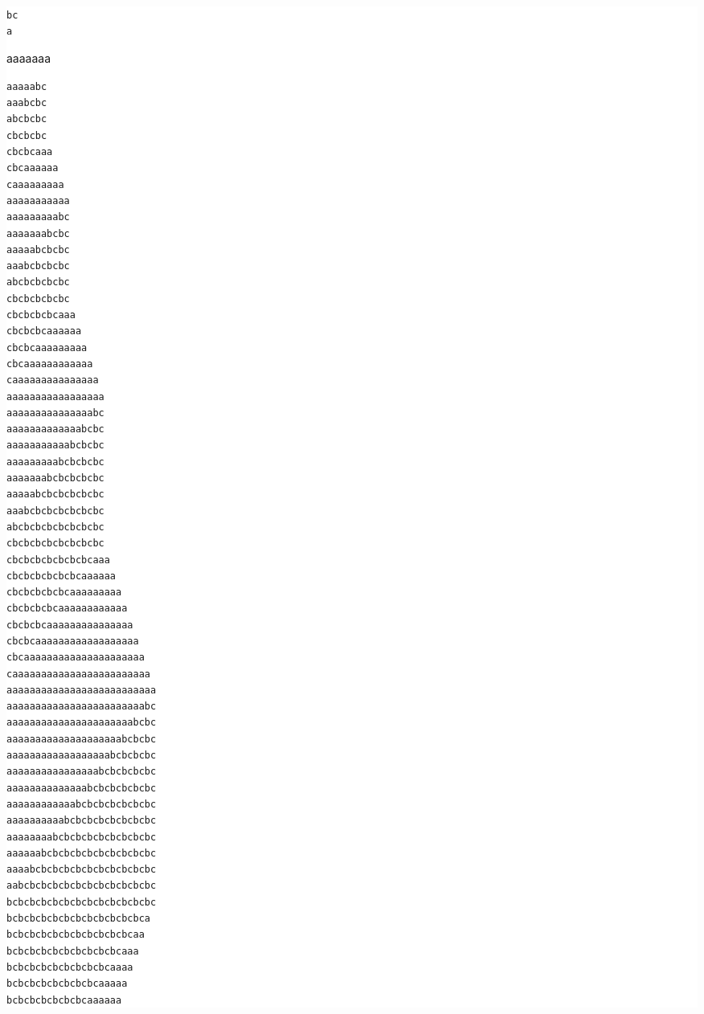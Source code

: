 ```
bc
a
```
aaaaaaa


```
aaaaabc
aaabcbc
abcbcbc
cbcbcbc
cbcbcaaa
cbcaaaaaa
caaaaaaaaa
aaaaaaaaaaa
aaaaaaaaabc
aaaaaaabcbc
aaaaabcbcbc
aaabcbcbcbc
abcbcbcbcbc
cbcbcbcbcbc
cbcbcbcbcaaa
cbcbcbcaaaaaa
cbcbcaaaaaaaaa
cbcaaaaaaaaaaaa
caaaaaaaaaaaaaaa
aaaaaaaaaaaaaaaaa
aaaaaaaaaaaaaaabc
aaaaaaaaaaaaabcbc
aaaaaaaaaaabcbcbc
aaaaaaaaabcbcbcbc
aaaaaaabcbcbcbcbc
aaaaabcbcbcbcbcbc
aaabcbcbcbcbcbcbc
abcbcbcbcbcbcbcbc
cbcbcbcbcbcbcbcbc
cbcbcbcbcbcbcbcaaa
cbcbcbcbcbcbcaaaaaa
cbcbcbcbcbcaaaaaaaaa
cbcbcbcbcaaaaaaaaaaaa
cbcbcbcaaaaaaaaaaaaaaa
cbcbcaaaaaaaaaaaaaaaaaa
cbcaaaaaaaaaaaaaaaaaaaaa
caaaaaaaaaaaaaaaaaaaaaaaa
aaaaaaaaaaaaaaaaaaaaaaaaaa
aaaaaaaaaaaaaaaaaaaaaaaabc
aaaaaaaaaaaaaaaaaaaaaabcbc
aaaaaaaaaaaaaaaaaaaabcbcbc
aaaaaaaaaaaaaaaaaabcbcbcbc
aaaaaaaaaaaaaaaabcbcbcbcbc
aaaaaaaaaaaaaabcbcbcbcbcbc
aaaaaaaaaaaabcbcbcbcbcbcbc
aaaaaaaaaabcbcbcbcbcbcbcbc
aaaaaaaabcbcbcbcbcbcbcbcbc
aaaaaabcbcbcbcbcbcbcbcbcbc
aaaabcbcbcbcbcbcbcbcbcbcbc
aabcbcbcbcbcbcbcbcbcbcbcbc
bcbcbcbcbcbcbcbcbcbcbcbcbc
bcbcbcbcbcbcbcbcbcbcbcbca
bcbcbcbcbcbcbcbcbcbcbcaa
bcbcbcbcbcbcbcbcbcbcaaa
bcbcbcbcbcbcbcbcbcaaaa
bcbcbcbcbcbcbcbcaaaaa
bcbcbcbcbcbcbcaaaaaa
```